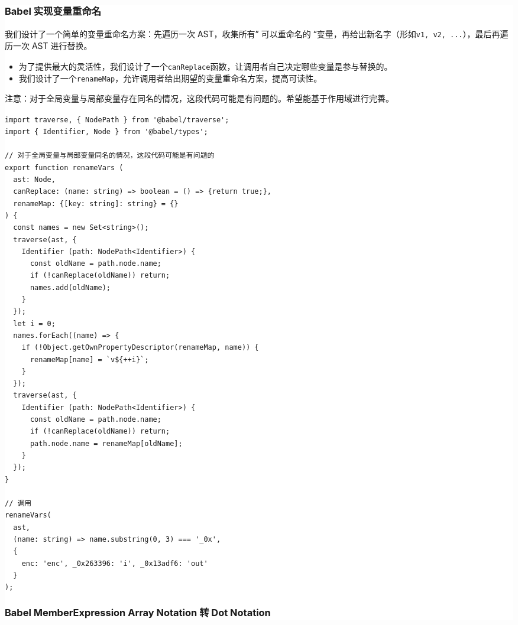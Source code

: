 ### Babel 实现变量重命名

我们设计了一个简单的变量重命名方案：先遍历一次 AST，收集所有” 可以重命名的 “变量，再给出新名字（形如`v1, v2, ...`），最后再遍历一次 AST 进行替换。

*   为了提供最大的灵活性，我们设计了一个`canReplace`函数，让调用者自己决定哪些变量是参与替换的。
*   我们设计了一个`renameMap`，允许调用者给出期望的变量重命名方案，提高可读性。

注意：对于全局变量与局部变量存在同名的情况，这段代码可能是有问题的。希望能基于作用域进行完善。

```
import traverse, { NodePath } from '@babel/traverse';
import { Identifier, Node } from '@babel/types';

// 对于全局变量与局部变量同名的情况，这段代码可能是有问题的
export function renameVars (
  ast: Node,
  canReplace: (name: string) => boolean = () => {return true;},
  renameMap: {[key: string]: string} = {}
) {
  const names = new Set<string>();
  traverse(ast, {
    Identifier (path: NodePath<Identifier>) {
      const oldName = path.node.name;
      if (!canReplace(oldName)) return;
      names.add(oldName);
    }
  });
  let i = 0;
  names.forEach((name) => {
    if (!Object.getOwnPropertyDescriptor(renameMap, name)) {
      renameMap[name] = `v${++i}`;
    }
  });
  traverse(ast, {
    Identifier (path: NodePath<Identifier>) {
      const oldName = path.node.name;
      if (!canReplace(oldName)) return;
      path.node.name = renameMap[oldName];
    }
  });
}

// 调用
renameVars(
  ast,
  (name: string) => name.substring(0, 3) === '_0x',
  {
    enc: 'enc', _0x263396: 'i', _0x13adf6: 'out'
  }
);
```

### Babel MemberExpression Array Notation 转 Dot Notation
